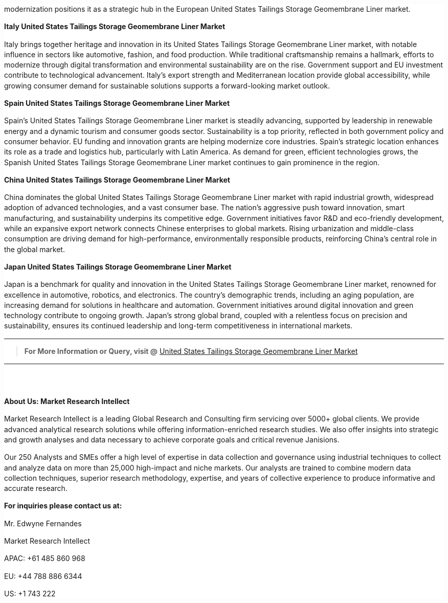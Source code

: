 modernization positions it as a strategic hub in the European United States Tailings Storage Geomembrane Liner market.</p><p class="" data-start="3840" data-end="4422"><strong data-start="3840" data-end="3861">Italy United States Tailings Storage Geomembrane Liner Market</strong></p><p class="" data-start="3840" data-end="4422">Italy brings together heritage and innovation in its United States Tailings Storage Geomembrane Liner market, with notable influence in sectors like automotive, fashion, and food production. While traditional craftsmanship remains a hallmark, efforts to modernize through digital transformation and environmental sustainability are on the rise. Government support and EU investment contribute to technological advancement. Italy&rsquo;s export strength and Mediterranean location provide global accessibility, while growing consumer demand for sustainable solutions supports a forward-looking market outlook.</p><p class="" data-start="4424" data-end="4975"><strong data-start="4424" data-end="4445">Spain United States Tailings Storage Geomembrane Liner Market</strong></p><p class="" data-start="4424" data-end="4975">Spain&rsquo;s United States Tailings Storage Geomembrane Liner market is steadily advancing, supported by leadership in renewable energy and a dynamic tourism and consumer goods sector. Sustainability is a top priority, reflected in both government policy and consumer behavior. EU funding and innovation grants are helping modernize core industries. Spain&rsquo;s strategic location enhances its role as a trade and logistics hub, particularly with Latin America. As demand for green, efficient technologies grows, the Spanish United States Tailings Storage Geomembrane Liner market continues to gain prominence in the region.</p><p class="" data-start="4977" data-end="5589"><strong data-start="4977" data-end="4998">China United States Tailings Storage Geomembrane Liner Market</strong></p><p class="" data-start="4977" data-end="5589">China dominates the global United States Tailings Storage Geomembrane Liner market with rapid industrial growth, widespread adoption of advanced technologies, and a vast consumer base. The nation&rsquo;s aggressive push toward innovation, smart manufacturing, and sustainability underpins its competitive edge. Government initiatives favor R&amp;D and eco-friendly development, while an expansive export network connects Chinese enterprises to global markets. Rising urbanization and middle-class consumption are driving demand for high-performance, environmentally responsible products, reinforcing China&rsquo;s central role in the global market.</p><p class="" data-start="5591" data-end="6162"><strong data-start="5591" data-end="5612">Japan United States Tailings Storage Geomembrane Liner Market</strong></p><p class="" data-start="5591" data-end="6162">Japan is a benchmark for quality and innovation in the United States Tailings Storage Geomembrane Liner market, renowned for excellence in automotive, robotics, and electronics. The country&rsquo;s demographic trends, including an aging population, are increasing demand for solutions in healthcare and automation. Government initiatives around digital innovation and green technology contribute to ongoing growth. Japan&rsquo;s strong global brand, coupled with a relentless focus on precision and sustainability, ensures its continued leadership and long-term competitiveness in international markets.</p><hr /><blockquote><p><span class="font-[700]"><strong>For More Information or Query, visit&nbsp;@</strong>&nbsp;</span><span class="font-[700]"><a href="https://www.marketresearchintellect.com/product/global-tailings-storage-geomembrane-liner-market/?utm_source=Linkedin&utm_medium=019" target="_blank" data-tracking-control-name="article-ssr-frontend-pulse_little-text-block" data-tracking-will-navigate="" data-test-link="">United States Tailings Storage Geomembrane Liner Market</a></span></p></blockquote><hr /><h3>&nbsp;</h3><p><strong><span class="font-[700]">About Us: Market Research Intellect</span></strong></p><p><span class="">Market Research Intellect is a leading Global Research and Consulting firm servicing over 5000+ global clients. We provide advanced analytical research solutions while offering information-enriched research studies.&nbsp;</span>We also offer insights into strategic and growth analyses and data necessary to achieve corporate goals and critical revenue Janisions.</p><p><span class="">Our 250 Analysts and SMEs offer a high level of expertise in data collection and governance using industrial techniques to collect and analyze data on more than 25,000 high-impact and niche markets. Our analysts are trained to combine modern data collection techniques, superior research methodology, expertise, and years of collective experience to produce informative and accurate research.</span></p><p><strong>For inquiries please contact us at:</strong></p><p>Mr. Edwyne Fernandes</p><p>Market Research Intellect</p><p>APAC: +61 485 860 968</p><p>EU: +44 788 886 6344</p><p>US: +1 743 222